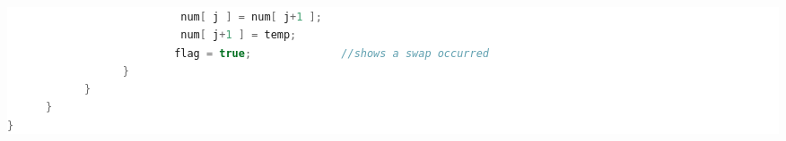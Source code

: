 ```java
                           num[ j ] = num[ j+1 ];
                           num[ j+1 ] = temp;
                          flag = true;              //shows a swap occurred  
                  } 
            } 
      } 
} 
```
